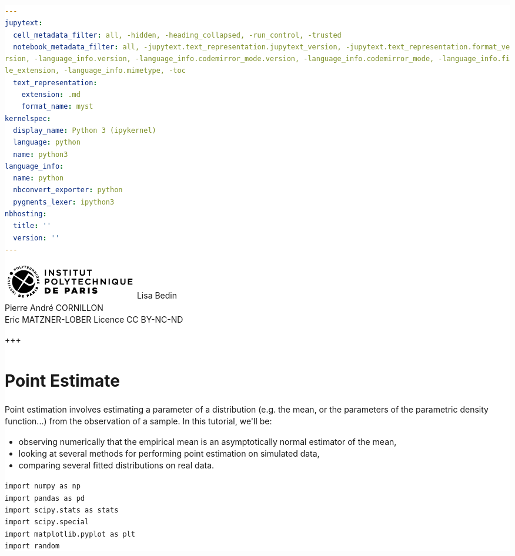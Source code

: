 ```yaml
---
jupytext:
  cell_metadata_filter: all, -hidden, -heading_collapsed, -run_control, -trusted
  notebook_metadata_filter: all, -jupytext.text_representation.jupytext_version, -jupytext.text_representation.format_version, -language_info.version, -language_info.codemirror_mode.version, -language_info.codemirror_mode, -language_info.file_extension, -language_info.mimetype, -toc
  text_representation:
    extension: .md
    format_name: myst
kernelspec:
  display_name: Python 3 (ipykernel)
  language: python
  name: python3
language_info:
  name: python
  nbconvert_exporter: python
  pygments_lexer: ipython3
nbhosting:
  title: ''
  version: ''
---
```


<div class="licence">
<span><img src="media/logo_IPParis.png" /></span>
<span>Lisa Bedin<br />Pierre André CORNILLON<br />Eric MATZNER-LOBER</span>
<span>Licence CC BY-NC-ND</span>
</div>

+++

# Point Estimate
Point estimation involves estimating a parameter of a distribution (e.g. the mean, or the parameters of the parametric density function...) from the observation of a sample. In this tutorial, we'll be:
* observing numerically that the empirical mean is an asymptotically normal estimator of the mean,
* looking at several methods for performing point estimation on simulated data,
* comparing several fitted distributions on real data.


```{code-cell} python
import numpy as np
import pandas as pd
import scipy.stats as stats
import scipy.special
import matplotlib.pyplot as plt
import random
```
